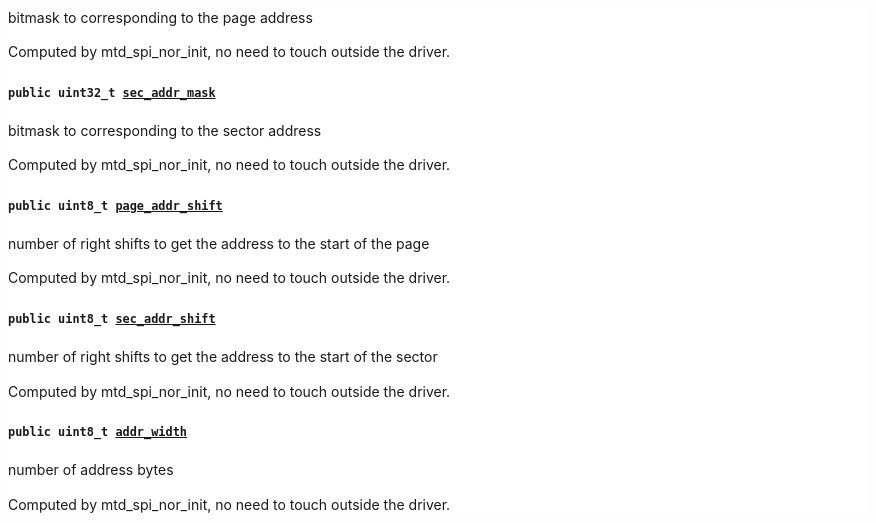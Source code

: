 bitmask to corresponding to the page address

Computed by mtd_spi_nor_init, no need to touch outside the driver.

#### `public uint32_t `[`sec_addr_mask`](#structmtd__spi__nor__t_1abc5fddace93fba81caaed121bf866fac) 

bitmask to corresponding to the sector address

Computed by mtd_spi_nor_init, no need to touch outside the driver.

#### `public uint8_t `[`page_addr_shift`](#structmtd__spi__nor__t_1ac5e8c0762d54a9cb9b71b8864eba9e26) 

number of right shifts to get the address to the start of the page

Computed by mtd_spi_nor_init, no need to touch outside the driver.

#### `public uint8_t `[`sec_addr_shift`](#structmtd__spi__nor__t_1a7093bbebb387f2ba9b7fcb11630592a7) 

number of right shifts to get the address to the start of the sector

Computed by mtd_spi_nor_init, no need to touch outside the driver.

#### `public uint8_t `[`addr_width`](#structmtd__spi__nor__t_1af3375ee883b3291e7d4d5525367c9749) 

number of address bytes

Computed by mtd_spi_nor_init, no need to touch outside the driver.

